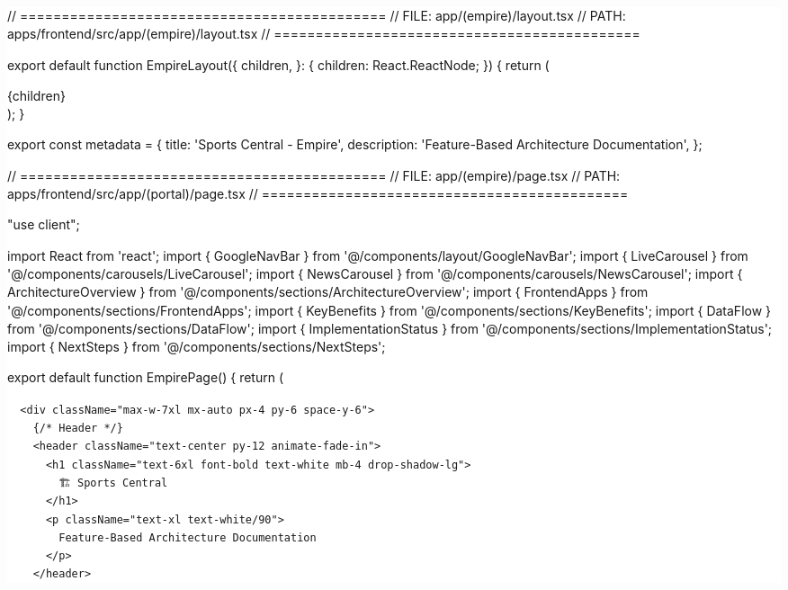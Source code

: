 // ============================================
// FILE: app/(empire)/layout.tsx
// PATH: apps/frontend/src/app/(empire)/layout.tsx
// ============================================

export default function EmpireLayout({
  children,
}: {
  children: React.ReactNode;
}) {
  return (
    <div className="empire-layout">
      {children}
    </div>
  );
}

export const metadata = {
  title: 'Sports Central - Empire',
  description: 'Feature-Based Architecture Documentation',
};

// ============================================
// FILE: app/(empire)/page.tsx
// PATH: apps/frontend/src/app/(portal)/page.tsx
// ============================================

"use client";

import React from 'react';
import { GoogleNavBar } from '@/components/layout/GoogleNavBar';
import { LiveCarousel } from '@/components/carousels/LiveCarousel';
import { NewsCarousel } from '@/components/carousels/NewsCarousel';
import { ArchitectureOverview } from '@/components/sections/ArchitectureOverview';
import { FrontendApps } from '@/components/sections/FrontendApps';
import { KeyBenefits } from '@/components/sections/KeyBenefits';
import { DataFlow } from '@/components/sections/DataFlow';
import { ImplementationStatus } from '@/components/sections/ImplementationStatus';
import { NextSteps } from '@/components/sections/NextSteps';

export default function EmpirePage() {
  return (
    <div className="min-h-screen bg-gradient-to-br from-indigo-500 via-purple-500 to-pink-500">
      <GoogleNavBar />

      <div className="max-w-7xl mx-auto px-4 py-6 space-y-6">
        {/* Header */}
        <header className="text-center py-12 animate-fade-in">
          <h1 className="text-6xl font-bold text-white mb-4 drop-shadow-lg">
            🏗️ Sports Central
          </h1>
          <p className="text-xl text-white/90">
            Feature-Based Architecture Documentation
          </p>
        </header>
